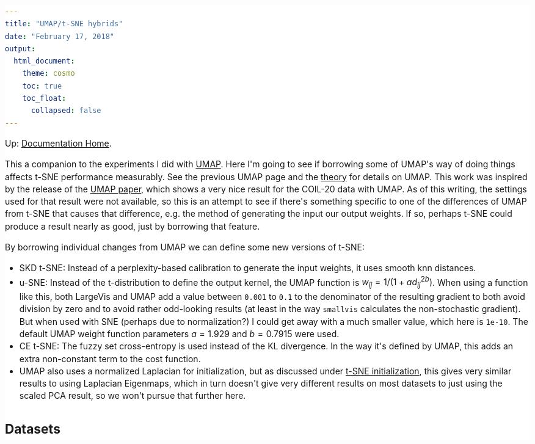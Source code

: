 ```yaml
---
title: "UMAP/t-SNE hybrids"
date: "February 17, 2018"
output:
  html_document:
    theme: cosmo
    toc: true
    toc_float:
      collapsed: false
---
```


Up: [Documentation Home](https://jlmelville.github.io/smallvis/).

This a companion to the experiments I did with 
[UMAP](https://jlmelville.github.io/smallvis/umap.html). Here I'm going to see
if borrowing some of UMAP's way of doing things affects t-SNE performance
measurably. See the previous UMAP page and the 
[theory](https://jlmelville.github.io/smallvis/theory.html) for details on UMAP.
This work was inspired by the release of the 
[UMAP paper](https://arxiv.org/abs/1802.03426), which shows a very nice result
for the COIL-20 data with UMAP. As of this writing, the settings used for that
result were not available, so this is an attempt to see if there's something
specific to one of the differences of UMAP from t-SNE that causes that 
difference, e.g. the method of generating the input our output weights. If so,
perhaps t-SNE could produce a result nearly as good, just by borrowing that 
feature.

By borrowing individual changes from UMAP we can define some new versions of 
t-SNE:

* SKD t-SNE: Instead of a perplexity-based calibration to generate the input 
weights, it uses smooth knn distances.
* u-SNE: Instead of the t-distribution to define the output kernel, the UMAP
function is $w_{ij} = 1 / \left(1 + ad_{ij}^{2b}\right)$. When using a function
like this, both LargeVis and UMAP add a value between `0.001` to `0.1` to the 
denominator of the resulting gradient to both avoid division by zero 
and to avoid rather odd-looking results (at least in the way `smallvis` 
calculates the non-stochastic gradient). But when used with SNE (perhaps due
to normalization?) I could get away with a much smaller value, which here
is `1e-10`. The default UMAP weight function parameters $a = 1.929$ and 
$b = 0.7915$ were used.
* CE t-SNE: The fuzzy set cross-entropy is used instead of the KL divergence. 
In the way it's defined by UMAP, this adds an extra non-constant term to the 
cost function.
* UMAP also uses a normalized Laplacian for initialization, but as discussed
under [t-SNE initialization](https://jlmelville.github.io/smallvis/init.html),
this gives very similar results to using Laplacian Eigenmaps, which in turn
doesn't give very different results on most datasets to just using the scaled
PCA result, so we won't pursue that further here.

## Datasets
